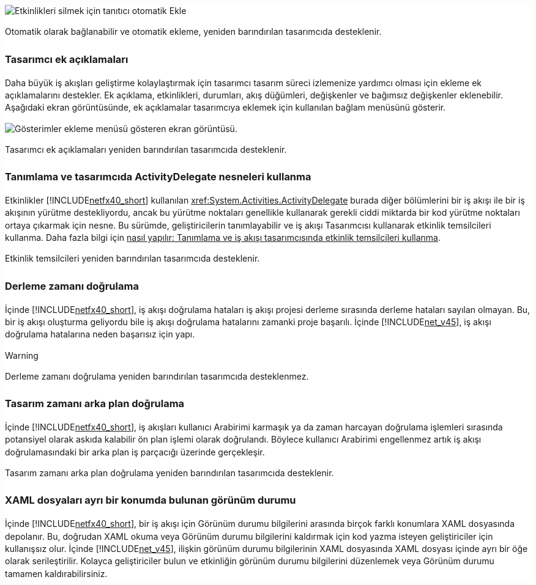  ![Etkinlikleri silmek için tanıtıcı otomatik Ekle](./media/wf-features-in-the-rehosted-workflow-designer/auto-insert-connecting-line.png)

 Otomatik olarak bağlanabilir ve otomatik ekleme, yeniden barındırılan tasarımcıda desteklenir.

### <a name="designer-annotations"></a>Tasarımcı ek açıklamaları
 Daha büyük iş akışları geliştirme kolaylaştırmak için tasarımcı tasarım süreci izlemenize yardımcı olması için ekleme ek açıklamalarını destekler. Ek açıklama, etkinlikleri, durumları, akış düğümleri, değişkenler ve bağımsız değişkenler eklenebilir. Aşağıdaki ekran görüntüsünde, ek açıklamalar tasarımcıya eklemek için kullanılan bağlam menüsünü gösterir.

 ![Gösterimler ekleme menüsü gösteren ekran görüntüsü.](./media/wf-features-in-the-rehosted-workflow-designer/designer-annotations-context-menu.png)

 Tasarımcı ek açıklamaları yeniden barındırılan tasarımcıda desteklenir.

### <a name="define-and-consume-activitydelegate-objects-in-the-designer"></a>Tanımlama ve tasarımcıda ActivityDelegate nesneleri kullanma
 Etkinlikler [!INCLUDE[netfx40_short](../../../includes/netfx40-short-md.md)] kullanılan <xref:System.Activities.ActivityDelegate> burada diğer bölümlerini bir iş akışı ile bir iş akışının yürütme destekliyordu, ancak bu yürütme noktaları genellikle kullanarak gerekli ciddi miktarda bir kod yürütme noktaları ortaya çıkarmak için nesne. Bu sürümde, geliştiricilerin tanımlayabilir ve iş akışı Tasarımcısı kullanarak etkinlik temsilcileri kullanma. Daha fazla bilgi için [nasıl yapılır: Tanımlama ve iş akışı tasarımcısında etkinlik temsilcileri kullanma](/visualstudio/workflow-designer/how-to-define-and-consume-activity-delegates-in-the-workflow-designer).

 Etkinlik temsilcileri yeniden barındırılan tasarımcıda desteklenir.

### <a name="build-time-validation"></a>Derleme zamanı doğrulama
 İçinde [!INCLUDE[netfx40_short](../../../includes/netfx40-short-md.md)], iş akışı doğrulama hataları iş akışı projesi derleme sırasında derleme hataları sayılan olmayan. Bu, bir iş akışı oluşturma geliyordu bile iş akışı doğrulama hatalarını zamanki proje başarılı. İçinde [!INCLUDE[net_v45](../../../includes/net-v45-md.md)], iş akışı doğrulama hatalarına neden başarısız için yapı.

> [!WARNING]
>  Derleme zamanı doğrulama yeniden barındırılan tasarımcıda desteklenmez.  
  
### <a name="design-time-background-validation"></a>Tasarım zamanı arka plan doğrulama  
 İçinde [!INCLUDE[netfx40_short](../../../includes/netfx40-short-md.md)], iş akışları kullanıcı Arabirimi karmaşık ya da zaman harcayan doğrulama işlemleri sırasında potansiyel olarak askıda kalabilir ön plan işlemi olarak doğrulandı. Böylece kullanıcı Arabirimi engellenmez artık iş akışı doğrulamasındaki bir arka plan iş parçacığı üzerinde gerçekleşir.  
  
 Tasarım zamanı arka plan doğrulama yeniden barındırılan tasarımcıda desteklenir.  
  
### <a name="view-state-located-in-a-separate-location-in-xaml-files"></a>XAML dosyaları ayrı bir konumda bulunan görünüm durumu  
 İçinde [!INCLUDE[netfx40_short](../../../includes/netfx40-short-md.md)], bir iş akışı için Görünüm durumu bilgilerini arasında birçok farklı konumlara XAML dosyasında depolanır. Bu, doğrudan XAML okuma veya Görünüm durumu bilgilerini kaldırmak için kod yazma isteyen geliştiriciler için kullanışsız olur. İçinde [!INCLUDE[net_v45](../../../includes/net-v45-md.md)], ilişkin görünüm durumu bilgilerinin XAML dosyasında XAML dosyası içinde ayrı bir öğe olarak serileştirilir.  Kolayca geliştiriciler bulun ve etkinliğin görünüm durumu bilgilerini düzenlemek veya Görünüm durumu tamamen kaldırabilirsiniz.  
  